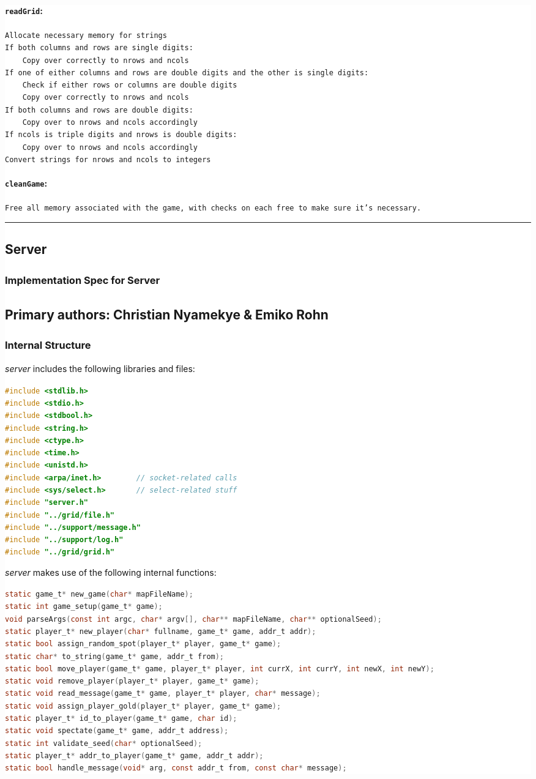 #### `readGrid`:
```
Allocate necessary memory for strings
If both columns and rows are single digits:
	Copy over correctly to nrows and ncols
If one of either columns and rows are double digits and the other is single digits:
	Check if either rows or columns are double digits
	Copy over correctly to nrows and ncols
If both columns and rows are double digits:
	Copy over to nrows and ncols accordingly
If ncols is triple digits and nrows is double digits:
	Copy over to nrows and ncols accordingly
Convert strings for nrows and ncols to integers
```

#### `cleanGame`:
```
Free all memory associated with the game, with checks on each free to make sure it’s necessary.
```

---

## Server
### Implementation Spec for Server
## Primary authors: Christian Nyamekye & Emiko Rohn

### Internal Structure
*server* includes the following libraries and files:
```c
#include <stdlib.h>
#include <stdio.h>
#include <stdbool.h>
#include <string.h>
#include <ctype.h>
#include <time.h>
#include <unistd.h>
#include <arpa/inet.h>        // socket-related calls
#include <sys/select.h>       // select-related stuff 
#include "server.h"
#include "../grid/file.h"
#include "../support/message.h"
#include "../support/log.h"
#include "../grid/grid.h"

```

*server* makes use of the following internal functions:
```c
static game_t* new_game(char* mapFileName);
static int game_setup(game_t* game);
void parseArgs(const int argc, char* argv[], char** mapFileName, char** optionalSeed);
static player_t* new_player(char* fullname, game_t* game, addr_t addr);
static bool assign_random_spot(player_t* player, game_t* game);
static char* to_string(game_t* game, addr_t from);
static bool move_player(game_t* game, player_t* player, int currX, int currY, int newX, int newY);
static void remove_player(player_t* player, game_t* game);
static void read_message(game_t* game, player_t* player, char* message);
static void assign_player_gold(player_t* player, game_t* game);
static player_t* id_to_player(game_t* game, char id);
static void spectate(game_t* game, addr_t address);
static int validate_seed(char* optionalSeed);
static player_t* addr_to_player(game_t* game, addr_t addr);
static bool handle_message(void* arg, const addr_t from, const char* message);
```